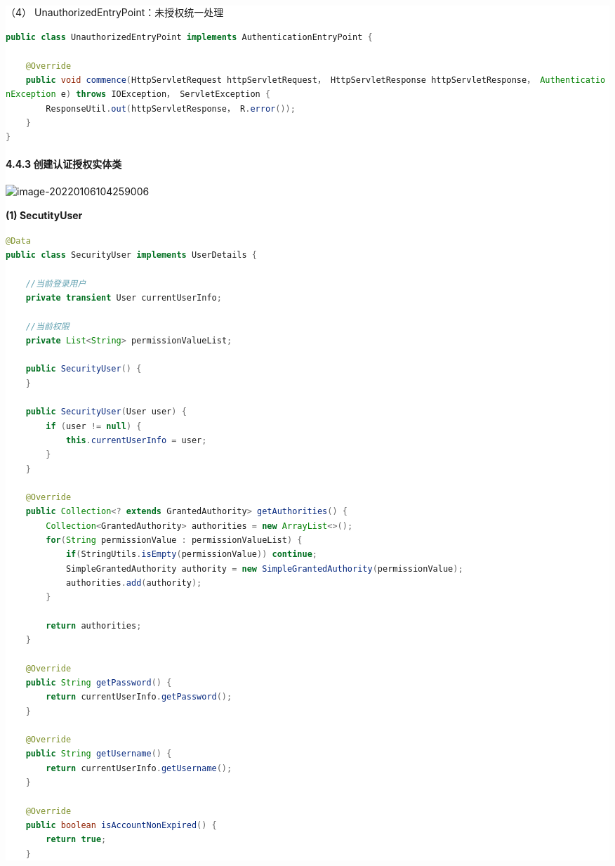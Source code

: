 （4） UnauthorizedEntryPoint：未授权统一处理  

```java
public class UnauthorizedEntryPoint implements AuthenticationEntryPoint {

    @Override
    public void commence(HttpServletRequest httpServletRequest， HttpServletResponse httpServletResponse， AuthenticationException e) throws IOException， ServletException {
        ResponseUtil.out(httpServletResponse， R.error());
    }
}
```

#### 4.4.3 创建认证授权实体类  

![image-20220106104259006](https://learnone.oss-cn-beijing.aliyuncs.com/pic/202401090926321.png)

**(1) SecutityUser**  

```java
@Data
public class SecurityUser implements UserDetails {

    //当前登录用户
    private transient User currentUserInfo;

    //当前权限
    private List<String> permissionValueList;

    public SecurityUser() {
    }

    public SecurityUser(User user) {
        if (user != null) {
            this.currentUserInfo = user;
        }
    }

    @Override
    public Collection<? extends GrantedAuthority> getAuthorities() {
        Collection<GrantedAuthority> authorities = new ArrayList<>();
        for(String permissionValue : permissionValueList) {
            if(StringUtils.isEmpty(permissionValue)) continue;
            SimpleGrantedAuthority authority = new SimpleGrantedAuthority(permissionValue);
            authorities.add(authority);
        }

        return authorities;
    }

    @Override
    public String getPassword() {
        return currentUserInfo.getPassword();
    }

    @Override
    public String getUsername() {
        return currentUserInfo.getUsername();
    }

    @Override
    public boolean isAccountNonExpired() {
        return true;
    }

```